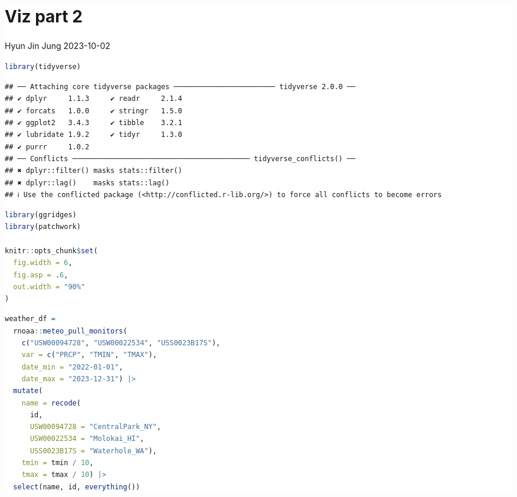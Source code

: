 Viz part 2
================
Hyun Jin Jung
2023-10-02

``` r
library(tidyverse)
```

    ## ── Attaching core tidyverse packages ──────────────────────── tidyverse 2.0.0 ──
    ## ✔ dplyr     1.1.3     ✔ readr     2.1.4
    ## ✔ forcats   1.0.0     ✔ stringr   1.5.0
    ## ✔ ggplot2   3.4.3     ✔ tibble    3.2.1
    ## ✔ lubridate 1.9.2     ✔ tidyr     1.3.0
    ## ✔ purrr     1.0.2     
    ## ── Conflicts ────────────────────────────────────────── tidyverse_conflicts() ──
    ## ✖ dplyr::filter() masks stats::filter()
    ## ✖ dplyr::lag()    masks stats::lag()
    ## ℹ Use the conflicted package (<http://conflicted.r-lib.org/>) to force all conflicts to become errors

``` r
library(ggridges)
library(patchwork)

knitr::opts_chunk$set(
  fig.width = 6,
  fig.asp = .6,
  out.width = "90%"
)
```

``` r
weather_df = 
  rnoaa::meteo_pull_monitors(
    c("USW00094728", "USW00022534", "USS0023B17S"),
    var = c("PRCP", "TMIN", "TMAX"), 
    date_min = "2022-01-01",
    date_max = "2023-12-31") |>
  mutate(
    name = recode(
      id, 
      USW00094728 = "CentralPark_NY", 
      USW00022534 = "Molokai_HI",
      USS0023B17S = "Waterhole_WA"),
    tmin = tmin / 10,
    tmax = tmax / 10) |>
  select(name, id, everything())
```
